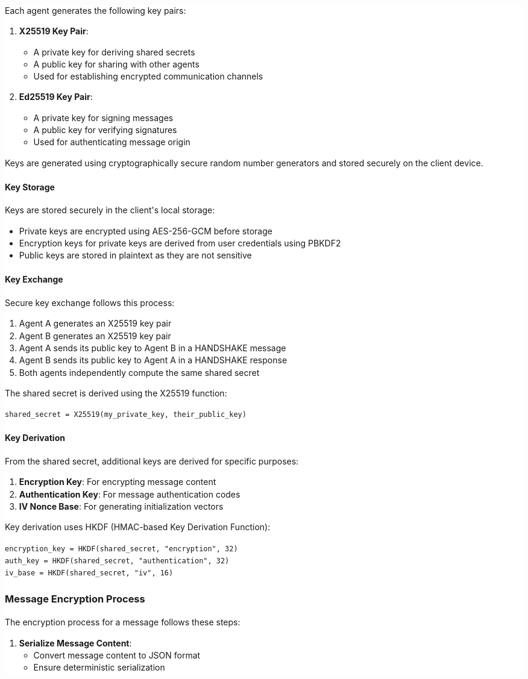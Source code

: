 Each agent generates the following key pairs:

1. **X25519 Key Pair**:
   - A private key for deriving shared secrets
   - A public key for sharing with other agents
   - Used for establishing encrypted communication channels

2. **Ed25519 Key Pair**:
   - A private key for signing messages
   - A public key for verifying signatures
   - Used for authenticating message origin

Keys are generated using cryptographically secure random number generators and stored securely on the client device.

#### Key Storage

Keys are stored securely in the client's local storage:

- Private keys are encrypted using AES-256-GCM before storage
- Encryption keys for private keys are derived from user credentials using PBKDF2
- Public keys are stored in plaintext as they are not sensitive

#### Key Exchange

Secure key exchange follows this process:

1. Agent A generates an X25519 key pair
2. Agent B generates an X25519 key pair
3. Agent A sends its public key to Agent B in a HANDSHAKE message
4. Agent B sends its public key to Agent A in a HANDSHAKE response
5. Both agents independently compute the same shared secret

The shared secret is derived using the X25519 function:
```
shared_secret = X25519(my_private_key, their_public_key)
```

#### Key Derivation

From the shared secret, additional keys are derived for specific purposes:

1. **Encryption Key**: For encrypting message content
2. **Authentication Key**: For message authentication codes
3. **IV Nonce Base**: For generating initialization vectors

Key derivation uses HKDF (HMAC-based Key Derivation Function):
```
encryption_key = HKDF(shared_secret, "encryption", 32)
auth_key = HKDF(shared_secret, "authentication", 32)
iv_base = HKDF(shared_secret, "iv", 16)
```

### Message Encryption Process

The encryption process for a message follows these steps:

1. **Serialize Message Content**:
   - Convert message content to JSON format
   - Ensure deterministic serialization
